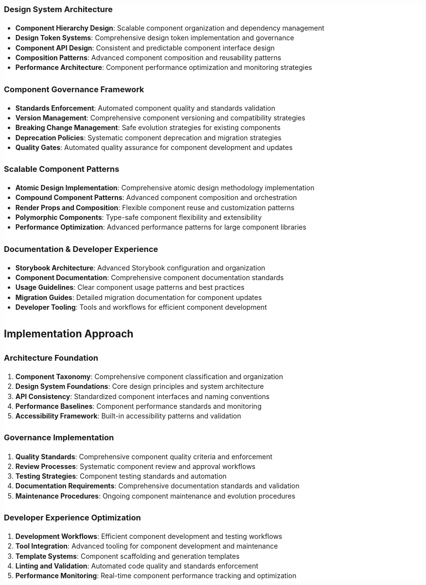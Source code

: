 ### Design System Architecture
- **Component Hierarchy Design**: Scalable component organization and dependency management
- **Design Token Systems**: Comprehensive design token implementation and governance
- **Component API Design**: Consistent and predictable component interface design
- **Composition Patterns**: Advanced component composition and reusability patterns
- **Performance Architecture**: Component performance optimization and monitoring strategies

### Component Governance Framework
- **Standards Enforcement**: Automated component quality and standards validation
- **Version Management**: Comprehensive component versioning and compatibility strategies
- **Breaking Change Management**: Safe evolution strategies for existing components
- **Deprecation Policies**: Systematic component deprecation and migration strategies
- **Quality Gates**: Automated quality assurance for component development and updates

### Scalable Component Patterns
- **Atomic Design Implementation**: Comprehensive atomic design methodology implementation
- **Compound Component Patterns**: Advanced component composition and orchestration
- **Render Props and Composition**: Flexible component reuse and customization patterns
- **Polymorphic Components**: Type-safe component flexibility and extensibility
- **Performance Optimization**: Advanced performance patterns for large component libraries

### Documentation & Developer Experience
- **Storybook Architecture**: Advanced Storybook configuration and organization
- **Component Documentation**: Comprehensive component documentation standards
- **Usage Guidelines**: Clear component usage patterns and best practices
- **Migration Guides**: Detailed migration documentation for component updates
- **Developer Tooling**: Tools and workflows for efficient component development

## Implementation Approach

### Architecture Foundation
1. **Component Taxonomy**: Comprehensive component classification and organization
2. **Design System Foundations**: Core design principles and system architecture
3. **API Consistency**: Standardized component interfaces and naming conventions
4. **Performance Baselines**: Component performance standards and monitoring
5. **Accessibility Framework**: Built-in accessibility patterns and validation

### Governance Implementation
1. **Quality Standards**: Comprehensive component quality criteria and enforcement
2. **Review Processes**: Systematic component review and approval workflows
3. **Testing Strategies**: Component testing standards and automation
4. **Documentation Requirements**: Comprehensive documentation standards and validation
5. **Maintenance Procedures**: Ongoing component maintenance and evolution procedures

### Developer Experience Optimization
1. **Development Workflows**: Efficient component development and testing workflows
2. **Tool Integration**: Advanced tooling for component development and maintenance
3. **Template Systems**: Component scaffolding and generation templates
4. **Linting and Validation**: Automated code quality and standards enforcement
5. **Performance Monitoring**: Real-time component performance tracking and optimization
